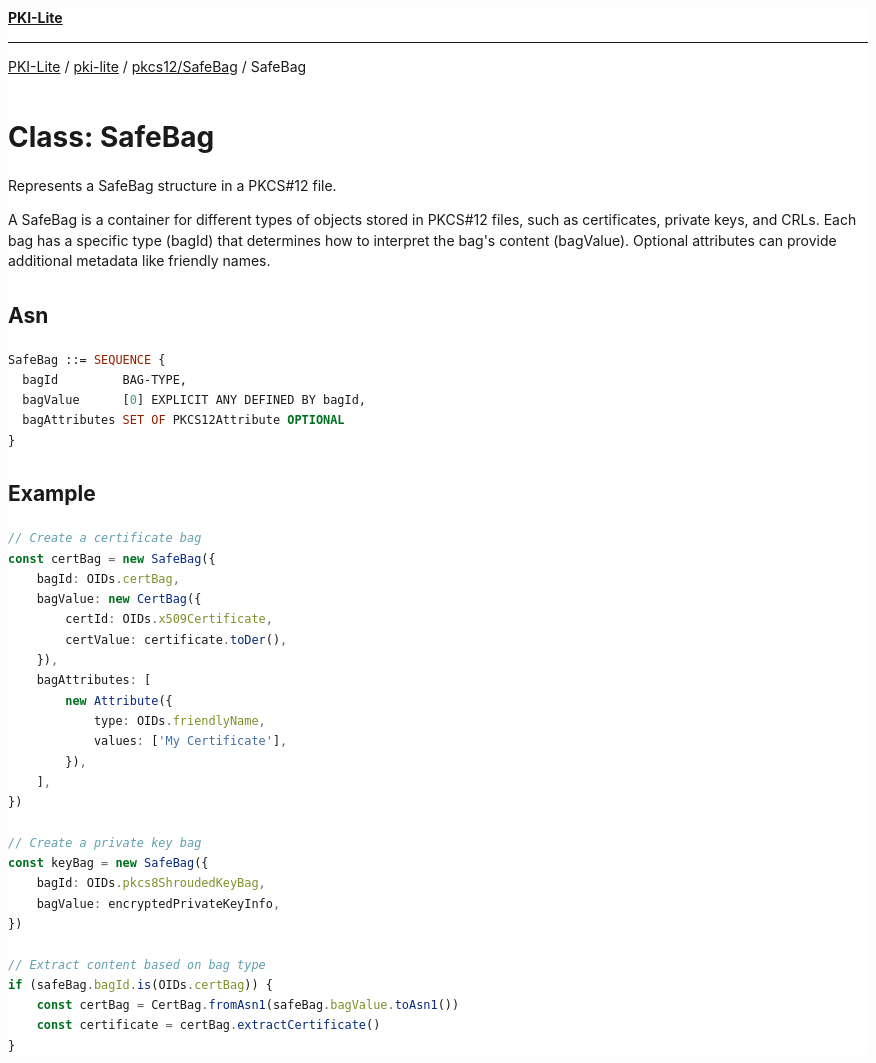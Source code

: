 [**PKI-Lite**](../../../../README.md)

---

[PKI-Lite](../../../../README.md) / [pki-lite](../../../README.md) / [pkcs12/SafeBag](../README.md) / SafeBag

# Class: SafeBag

Represents a SafeBag structure in a PKCS#12 file.

A SafeBag is a container for different types of objects stored in PKCS#12
files, such as certificates, private keys, and CRLs. Each bag has a specific
type (bagId) that determines how to interpret the bag's content (bagValue).
Optional attributes can provide additional metadata like friendly names.

## Asn

```asn
SafeBag ::= SEQUENCE {
  bagId         BAG-TYPE,
  bagValue      [0] EXPLICIT ANY DEFINED BY bagId,
  bagAttributes SET OF PKCS12Attribute OPTIONAL
}
```

## Example

```typescript
// Create a certificate bag
const certBag = new SafeBag({
    bagId: OIDs.certBag,
    bagValue: new CertBag({
        certId: OIDs.x509Certificate,
        certValue: certificate.toDer(),
    }),
    bagAttributes: [
        new Attribute({
            type: OIDs.friendlyName,
            values: ['My Certificate'],
        }),
    ],
})

// Create a private key bag
const keyBag = new SafeBag({
    bagId: OIDs.pkcs8ShroudedKeyBag,
    bagValue: encryptedPrivateKeyInfo,
})

// Extract content based on bag type
if (safeBag.bagId.is(OIDs.certBag)) {
    const certBag = CertBag.fromAsn1(safeBag.bagValue.toAsn1())
    const certificate = certBag.extractCertificate()
}
```
